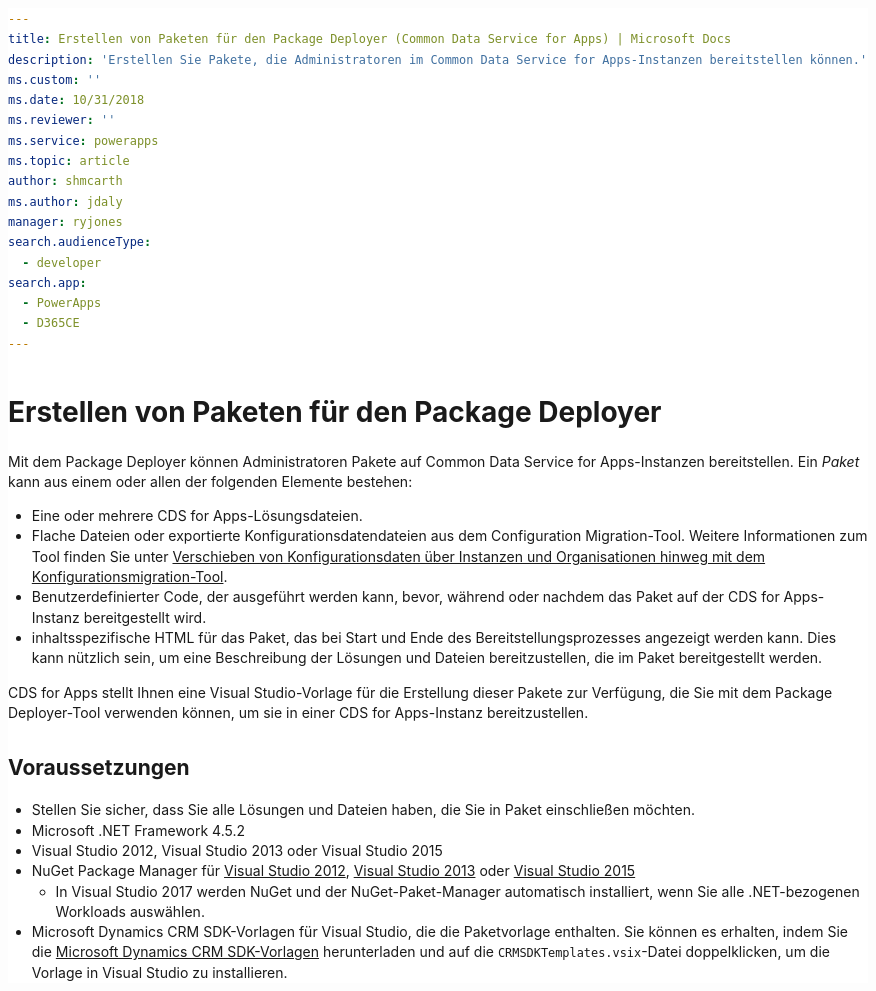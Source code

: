 ```yaml
---
title: Erstellen von Paketen für den Package Deployer (Common Data Service for Apps) | Microsoft Docs
description: 'Erstellen Sie Pakete, die Administratoren im Common Data Service for Apps-Instanzen bereitstellen können.'
ms.custom: ''
ms.date: 10/31/2018
ms.reviewer: ''
ms.service: powerapps
ms.topic: article
author: shmcarth
ms.author: jdaly
manager: ryjones
search.audienceType:
  - developer
search.app:
  - PowerApps
  - D365CE
---
```

# <a name="create-packages-for-the-package-deployer"></a>Erstellen von Paketen für den Package Deployer

Mit dem Package Deployer können Administratoren Pakete auf Common Data Service for Apps-Instanzen bereitstellen. Ein *Paket* kann aus einem oder allen der folgenden Elemente bestehen:  

- Eine oder mehrere CDS for Apps-Lösungsdateien.  
- Flache Dateien oder exportierte Konfigurationsdatendateien aus dem Configuration Migration-Tool. Weitere Informationen zum Tool finden Sie unter  [Verschieben von Konfigurationsdaten über Instanzen und Organisationen hinweg mit dem Konfigurationsmigration-Tool](/dynamics365/customer-engagement/admin/manage-configuration-data).  
- Benutzerdefinierter Code, der ausgeführt werden kann, bevor, während oder nachdem das Paket auf der CDS for Apps-Instanz bereitgestellt wird.  
- inhaltsspezifische HTML für das Paket, das bei Start und Ende des Bereitstellungsprozesses angezeigt werden kann. Dies kann nützlich sein, um eine Beschreibung der Lösungen und Dateien bereitzustellen, die im Paket bereitgestellt werden.  

CDS for Apps stellt Ihnen eine Visual Studio-Vorlage für die Erstellung dieser Pakete zur Verfügung, die Sie mit dem Package Deployer-Tool verwenden können, um sie in einer CDS for Apps-Instanz bereitzustellen.

<a name="Prereq"></a>
 
## <a name="prerequisites"></a>Voraussetzungen  

- Stellen Sie sicher, dass Sie alle Lösungen und Dateien haben, die Sie in Paket einschließen möchten.  
- Microsoft .NET Framework 4.5.2
- Visual Studio 2012, Visual Studio 2013 oder Visual Studio 2015
- NuGet Package Manager für [Visual Studio 2012](http://visualstudiogallery.msdn.microsoft.com/27077b70-9dad-4c64-adcf-c7cf6bc9970c), [Visual Studio 2013](http://visualstudiogallery.msdn.microsoft.com/4ec1526c-4a8c-4a84-b702-b21a8f5293ca) oder [Visual Studio 2015](https://visualstudiogallery.msdn.microsoft.com/5d345edc-2e2d-4a9c-b73b-d53956dc458d)
    - In Visual Studio 2017 werden NuGet und der NuGet-Paket-Manager automatisch installiert, wenn Sie alle .NET-bezogenen Workloads auswählen.
- Microsoft Dynamics CRM SDK-Vorlagen für Visual Studio, die die Paketvorlage enthalten. Sie können es erhalten, indem Sie die [Microsoft Dynamics CRM SDK-Vorlagen](http://go.microsoft.com/fwlink/p/?LinkId=400925) herunterladen und auf die `CRMSDKTemplates.vsix`-Datei doppelklicken, um die Vorlage in Visual Studio zu installieren.  
